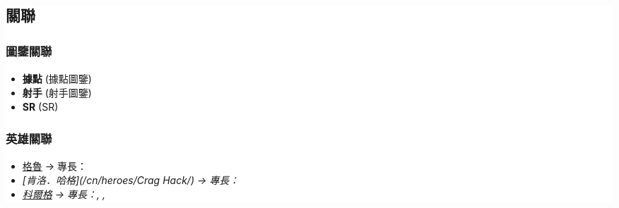   <script language="JavaScript">
  function skillCalc(event) {
    var LEVEL = document.getElementById('level').value;
    var ATK = document.getElementById('atk').value;
    var TLEVEL = document.getElementById('unitlevel').value;
    let str7 = "(LEVEL*0.3+0.5)"
    let str8 = "(LEVEL*300+1200)"
    let str5 = "LEVEL*40+160"
    let str6 = "LEVEL*3+12"
    let str3 = "LEVEL*60+240"
    let str4 = "LEVEL*0.5+2.5"
    let str1 = "LEVEL*5+45"
    let str2 = "LEVEL*1+15"
    let str9 = "(LEVEL*0.3+1)"
    let res="ERR";
    try {
     res = eval(str7); document.getElementById('str7').textContent = res;
     res = eval(str8); document.getElementById('str8').textContent = res;
     res = eval(str5); document.getElementById('str5').textContent = res;
     res = eval(str6); document.getElementById('str6').textContent = res;
     res = eval(str3); document.getElementById('str3').textContent = res;
     res = eval(str4); document.getElementById('str4').textContent = res;
     res = eval(str1); document.getElementById('str1').textContent = res;
     res = eval(str2); document.getElementById('str2').textContent = res;
     res = eval(str9); document.getElementById('str9').textContent = res;
    } catch (e) { log.textContent = "Issue with calculation!";}
    if (event!=null)
      event.preventDefault();
  }
  const form = document.getElementById('form');
  const log = document.getElementById('log');
  form.addEventListener('submit', skillCalc);
  window.onload = skillCalc;
  </script>
## 關聯
### 圖鑒關聯

* **據點**  (據點圖鑒)
* **射手**  (射手圖鑒)
* **SR**  (SR)

### 英雄關聯
* [格魯](/cn/heroes/Gelu/)  ->   專長：<i class="fas fa-star"/><i class="fas fa-star"/><i class="fas fa-star"/> 
* [肯洛．哈格](/cn/heroes/Crag Hack/)  ->   專長：<i class="fas fa-star"/><i class="fas fa-star"/><i class="fas fa-star"/> 
* [科爾格](/cn/heroes/Kilgor/)  ->   專長：<i class="fas fa-star"/><i class="fas fa-star"/>, <i class="fas fa-star"/><i class="fas fa-star"/><i class="fas fa-star"/>, <i class="fas fa-star"/><i class="fas fa-star"/><i class="fas fa-star"/><i class="fas fa-star"/> 
